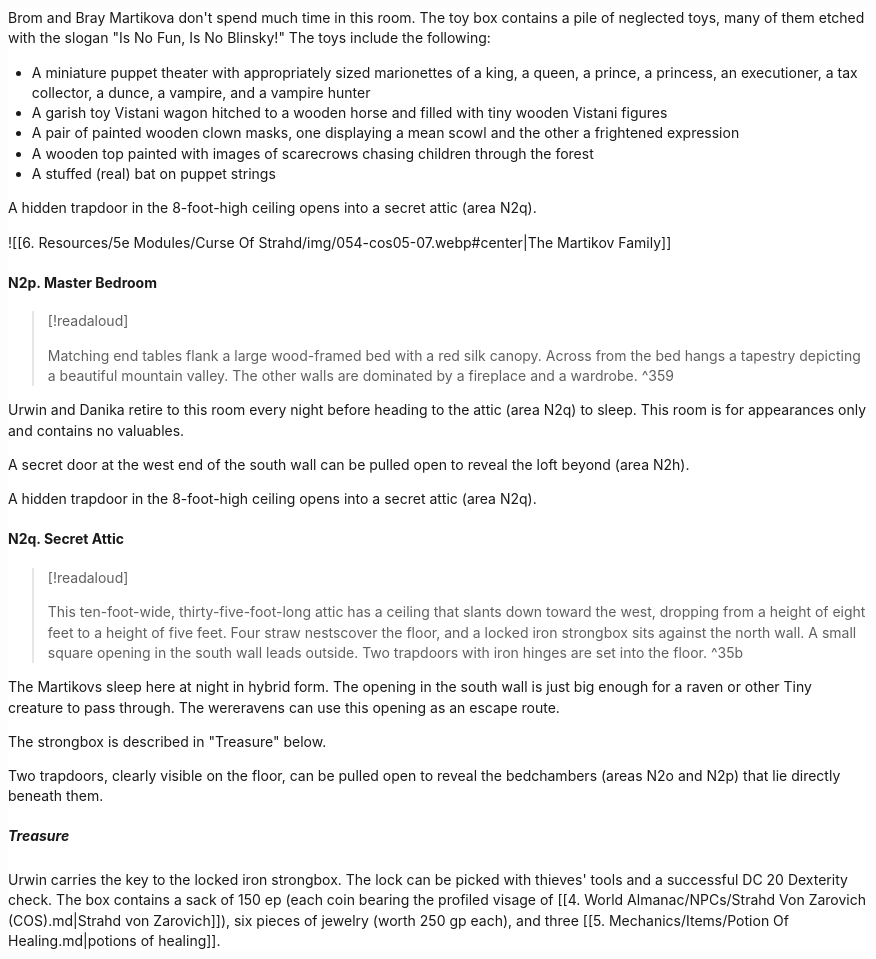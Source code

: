 Brom and Bray Martikova don't spend much time in this room. The toy box contains a pile of neglected toys, many of them etched with the slogan "Is No Fun, Is No Blinsky!" The toys include the following:

- A miniature puppet theater with appropriately sized marionettes of a king, a queen, a prince, a princess, an executioner, a tax collector, a dunce, a vampire, and a vampire hunter  
- A garish toy Vistani wagon hitched to a wooden horse and filled with tiny wooden Vistani figures  
- A pair of painted wooden clown masks, one displaying a mean scowl and the other a frightened expression  
- A wooden top painted with images of scarecrows chasing children through the forest  
- A stuffed (real) bat on puppet strings  

A hidden trapdoor in the 8-foot-high ceiling opens into a secret attic (area N2q).

![[6. Resources/5e Modules/Curse Of Strahd/img/054-cos05-07.webp#center\|The Martikov Family]]

#### N2p. Master Bedroom

> [!readaloud] 
> 
> Matching end tables flank a large wood-framed bed with a red silk canopy. Across from the bed hangs a tapestry depicting a beautiful mountain valley. The other walls are dominated by a fireplace and a wardrobe.
^359

Urwin and Danika retire to this room every night before heading to the attic (area N2q) to sleep. This room is for appearances only and contains no valuables.

A secret door at the west end of the south wall can be pulled open to reveal the loft beyond (area N2h).

A hidden trapdoor in the 8-foot-high ceiling opens into a secret attic (area N2q).

#### N2q. Secret Attic

> [!readaloud] 
> 
> This ten-foot-wide, thirty-five-foot-long attic has a ceiling that slants down toward the west, dropping from a height of eight feet to a height of five feet. Four straw nestscover the floor, and a locked iron strongbox sits against the north wall. A small square opening in the south wall leads outside. Two trapdoors with iron hinges are set into the floor.
^35b

The Martikovs sleep here at night in hybrid form. The opening in the south wall is just big enough for a raven or other Tiny creature to pass through. The wereravens can use this opening as an escape route.

The strongbox is described in "Treasure" below.

Two trapdoors, clearly visible on the floor, can be pulled open to reveal the bedchambers (areas N2o and N2p) that lie directly beneath them.

##### Treasure

Urwin carries the key to the locked iron strongbox. The lock can be picked with thieves' tools and a successful DC 20 Dexterity check. The box contains a sack of 150 ep (each coin bearing the profiled visage of [[4. World Almanac/NPCs/Strahd Von Zarovich (COS).md\|Strahd von Zarovich]]), six pieces of jewelry (worth 250 gp each), and three [[5. Mechanics/Items/Potion Of Healing.md\|potions of healing]].
